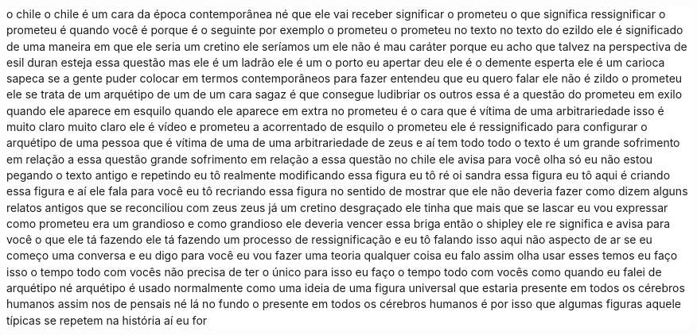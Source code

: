 o chile o chile é um cara da época
contemporânea né que ele vai receber
significar o prometeu o que significa
ressignificar o prometeu é quando você é
porque é o seguinte por exemplo o
prometeu o prometeu no texto no texto do
ezildo ele é significado de uma maneira
em que ele seria um cretino ele seríamos
um ele não é mau caráter porque eu acho
que talvez na perspectiva de esil duran
esteja essa questão mas ele é um ladrão
ele é um o porto
eu apertar deu ele é o demente esperta
ele é um carioca sapeca se a gente puder
colocar em termos contemporâneos para
fazer entendeu que eu quero falar ele
não é zildo o prometeu ele se trata de
um arquétipo de um de um cara sagaz é
que consegue ludibriar os outros essa é
a questão do prometeu em exilo quando
ele aparece em esquilo quando ele
aparece em extra no prometeu é o cara
que é vítima de uma arbitrariedade isso
é muito claro muito claro ele é vídeo e
prometeu a acorrentado de esquilo o
prometeu ele é ressignificado para
configurar o arquétipo de uma pessoa que
é vítima de uma de uma arbitrariedade de
zeus e aí tem todo todo o texto é um
grande sofrimento em relação a essa
questão grande sofrimento em relação a
essa questão no chile ele avisa para
você olha só eu não estou pegando o
texto antigo e repetindo eu tô realmente
modificando essa figura eu tô ré
oi sandra essa figura eu tô aqui é
criando essa figura e aí ele fala para
você eu tô recriando essa figura no
sentido de mostrar que ele não deveria
fazer como dizem alguns relatos antigos
que se reconciliou com zeus zeus já um
cretino desgraçado ele tinha que mais
que se lascar eu vou expressar como
prometeu era um grandioso e como
grandioso ele deveria vencer essa briga
então o shipley ele re significa e avisa
para você o que ele tá fazendo ele tá
fazendo um processo de ressignificação e
eu tô falando isso aqui não aspecto de
ar se eu começo uma conversa e eu digo
para você eu vou fazer uma teoria
qualquer coisa eu falo assim olha usar
esses temos eu faço isso o tempo todo
com vocês não precisa de ter o único
para isso eu faço o tempo todo com vocês
como quando eu falei de arquétipo né
arquétipo é usado normalmente como uma
ideia de uma figura universal que
estaria presente em todos os cérebros
humanos assim nos de pensais né lá no
fundo
o presente em todos os cérebros humanos
é por isso que algumas figuras aquele
típicas se repetem na história aí eu for